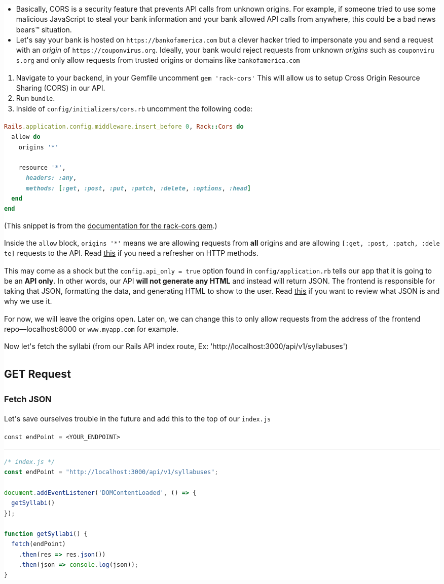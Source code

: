 - Basically, CORS is a security feature that prevents API calls from unknown origins. For example, if someone tried to use some malicious JavaScript to steal your bank information and your bank allowed API calls from anywhere, this could be a bad news bears™️ situation.
- Let's say your bank is hosted on `https://bankofamerica.com` but a clever hacker tried to impersonate you and send a request with an _origin_ of `https://couponvirus.org`. Ideally, your bank would reject requests from unknown _origins_ such as `couponvirus.org` and only allow requests from trusted origins or domains like `bankofamerica.com`

1. Navigate to your backend, in your Gemfile uncomment `gem 'rack-cors'` This will allow us to setup Cross Origin Resource Sharing (CORS) in our API.
2. Run `bundle`.
3. Inside of `config/initializers/cors.rb` uncomment the following code:

  ```ruby
  Rails.application.config.middleware.insert_before 0, Rack::Cors do
    allow do
      origins '*'

      resource '*',
        headers: :any,
        methods: [:get, :post, :put, :patch, :delete, :options, :head]
    end
  end
  ```

(This snippet is from the [documentation for the rack-cors gem](https://github.com/cyu/rack-cors).)

Inside the `allow` block, `origins '*'` means we are allowing requests from **all** origins and are allowing `[:get, :post, :patch, :delete]` requests to the API. Read [this](https://www.w3schools.com/tags/ref_httpmethods.asp) if you need a refresher on HTTP methods.

This may come as a shock but the `config.api_only = true` option found in `config/application.rb` tells our app that it is going to be an **API only**. In other words, our API **will not generate any HTML** and instead will return JSON. The frontend is responsible for taking that JSON, formatting the data, and generating HTML to show to the user. Read [this](https://www.w3schools.com/js/js_json_intro.asp) if you want to review what JSON is and why we use it.

For now, we will leave the origins open. Later on, we can change this to only allow requests from the address of the frontend repo––localhost:8000 or `www.myapp.com` for example.

Now let's fetch the syllabi (from our Rails API index route, Ex: 'http://localhost:3000/api/v1/syllabuses')

## GET Request

### Fetch JSON

Let's save ourselves trouble in the future and add this to the top of our `index.js`

`const endPoint = <YOUR_ENDPOINT>`

---

```javascript
/* index.js */
const endPoint = "http://localhost:3000/api/v1/syllabuses";

document.addEventListener('DOMContentLoaded', () => {
  getSyllabi()
});

function getSyllabi() {
  fetch(endPoint)
    .then(res => res.json())
    .then(json => console.log(json));
}
```
